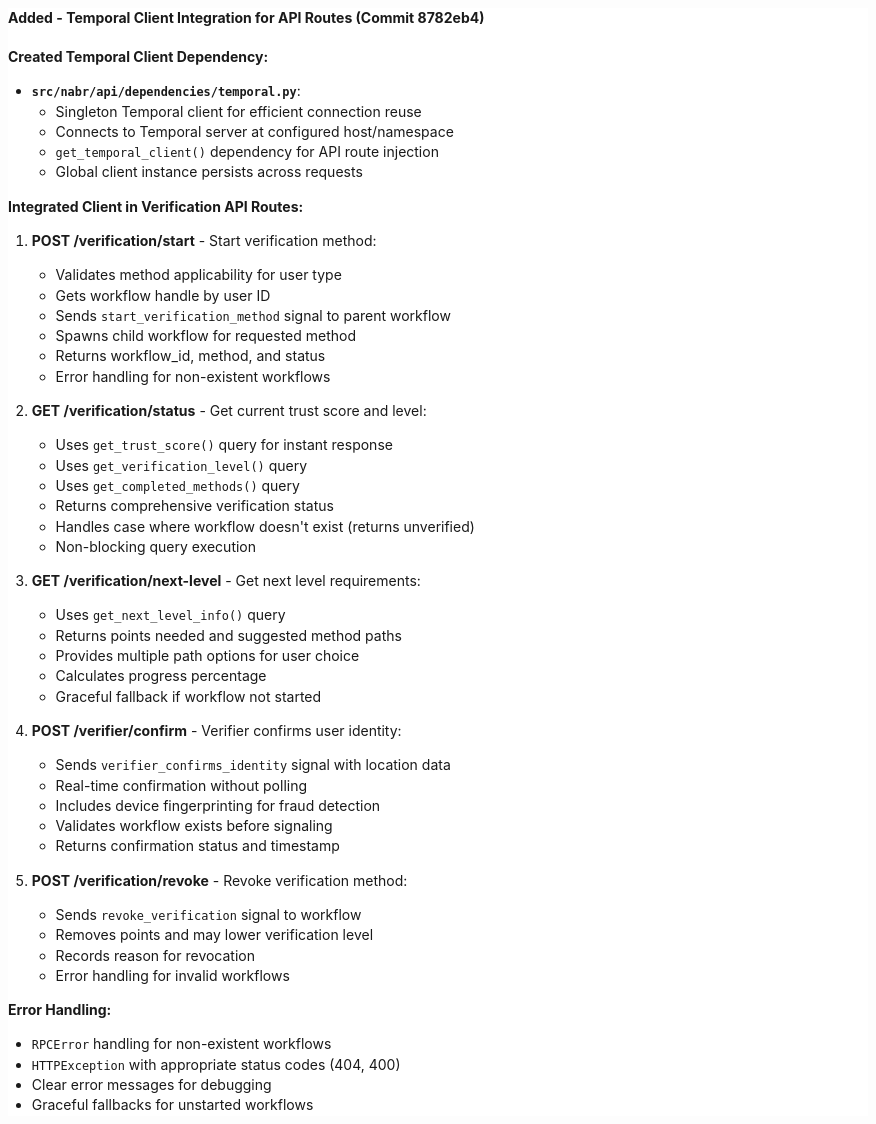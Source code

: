 #### Added - Temporal Client Integration for API Routes (Commit 8782eb4)

**Created Temporal Client Dependency:**

- **`src/nabr/api/dependencies/temporal.py`**:
  - Singleton Temporal client for efficient connection reuse
  - Connects to Temporal server at configured host/namespace
  - `get_temporal_client()` dependency for API route injection
  - Global client instance persists across requests

**Integrated Client in Verification API Routes:**

1. **POST /verification/start** - Start verification method:
   - Validates method applicability for user type
   - Gets workflow handle by user ID
   - Sends `start_verification_method` signal to parent workflow
   - Spawns child workflow for requested method
   - Returns workflow_id, method, and status
   - Error handling for non-existent workflows

2. **GET /verification/status** - Get current trust score and level:
   - Uses `get_trust_score()` query for instant response
   - Uses `get_verification_level()` query
   - Uses `get_completed_methods()` query
   - Returns comprehensive verification status
   - Handles case where workflow doesn't exist (returns unverified)
   - Non-blocking query execution

3. **GET /verification/next-level** - Get next level requirements:
   - Uses `get_next_level_info()` query
   - Returns points needed and suggested method paths
   - Provides multiple path options for user choice
   - Calculates progress percentage
   - Graceful fallback if workflow not started

4. **POST /verifier/confirm** - Verifier confirms user identity:
   - Sends `verifier_confirms_identity` signal with location data
   - Real-time confirmation without polling
   - Includes device fingerprinting for fraud detection
   - Validates workflow exists before signaling
   - Returns confirmation status and timestamp

5. **POST /verification/revoke** - Revoke verification method:
   - Sends `revoke_verification` signal to workflow
   - Removes points and may lower verification level
   - Records reason for revocation
   - Error handling for invalid workflows

**Error Handling:**
- `RPCError` handling for non-existent workflows
- `HTTPException` with appropriate status codes (404, 400)
- Clear error messages for debugging
- Graceful fallbacks for unstarted workflows
